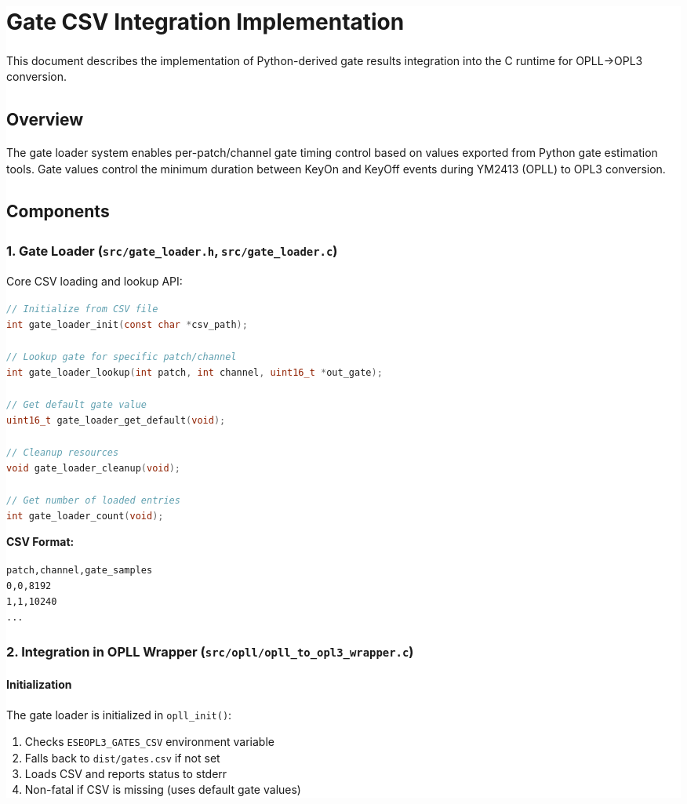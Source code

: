 # Gate CSV Integration Implementation

This document describes the implementation of Python-derived gate results integration into the C runtime for OPLL→OPL3 conversion.

## Overview

The gate loader system enables per-patch/channel gate timing control based on values exported from Python gate estimation tools. Gate values control the minimum duration between KeyOn and KeyOff events during YM2413 (OPLL) to OPL3 conversion.

## Components

### 1. Gate Loader (`src/gate_loader.h`, `src/gate_loader.c`)

Core CSV loading and lookup API:

```c
// Initialize from CSV file
int gate_loader_init(const char *csv_path);

// Lookup gate for specific patch/channel
int gate_loader_lookup(int patch, int channel, uint16_t *out_gate);

// Get default gate value
uint16_t gate_loader_get_default(void);

// Cleanup resources
void gate_loader_cleanup(void);

// Get number of loaded entries
int gate_loader_count(void);
```

**CSV Format:**
```csv
patch,channel,gate_samples
0,0,8192
1,1,10240
...
```

### 2. Integration in OPLL Wrapper (`src/opll/opll_to_opl3_wrapper.c`)

#### Initialization

The gate loader is initialized in `opll_init()`:

1. Checks `ESEOPL3_GATES_CSV` environment variable
2. Falls back to `dist/gates.csv` if not set
3. Loads CSV and reports status to stderr
4. Non-fatal if CSV is missing (uses default gate values)
